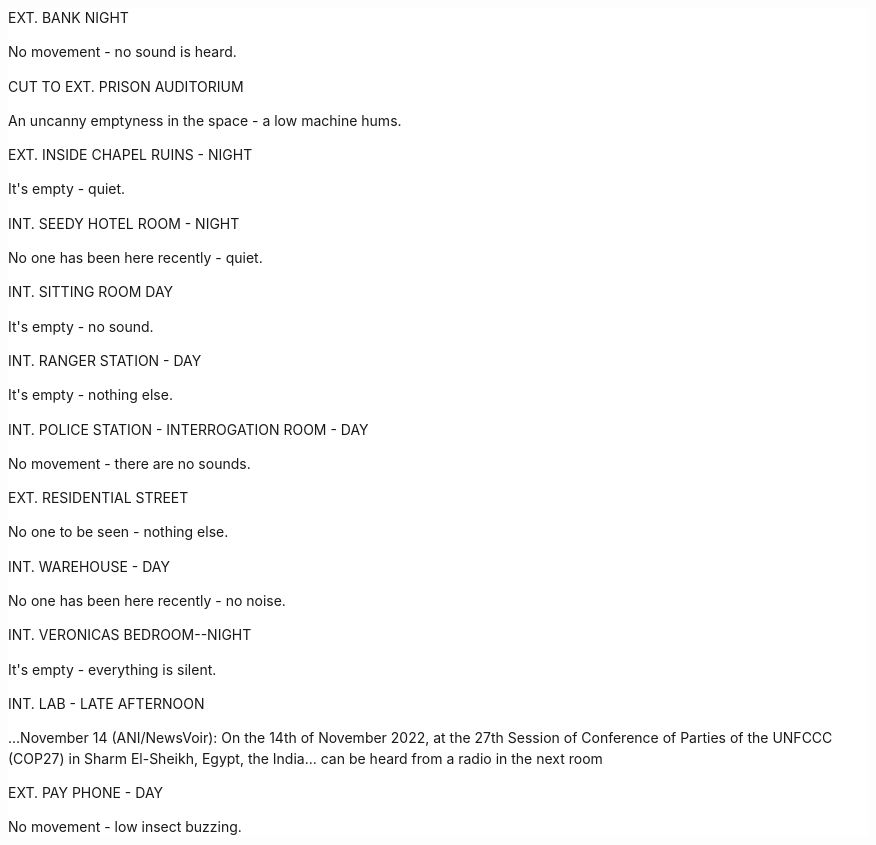

EXT. BANK  NIGHT

No movement - no sound is heard.



CUT TO EXT. PRISON AUDITORIUM

An uncanny emptyness in the space - a low machine hums.



EXT. INSIDE CHAPEL RUINS - NIGHT

It's empty - quiet.



INT. SEEDY HOTEL ROOM - NIGHT

No one has been here recently - quiet.



INT. SITTING ROOM  DAY

It's empty - no sound.



INT. RANGER STATION - DAY

It's empty - nothing else.



INT. POLICE STATION - INTERROGATION ROOM - DAY

No movement - there are no sounds.



EXT. RESIDENTIAL STREET

No one to be seen - nothing else.



INT. WAREHOUSE - DAY

No one has been here recently - no noise.



INT. VERONICAS BEDROOM--NIGHT

It's empty - everything is silent.



INT. LAB - LATE AFTERNOON

...November 14 (ANI/NewsVoir): On the 14th of November 2022, at the 27th Session of Conference of Parties of the UNFCCC (COP27) in Sharm El-Sheikh, Egypt, the India... can be heard from a radio in the next room 


EXT. PAY PHONE - DAY

No movement - low insect buzzing.

